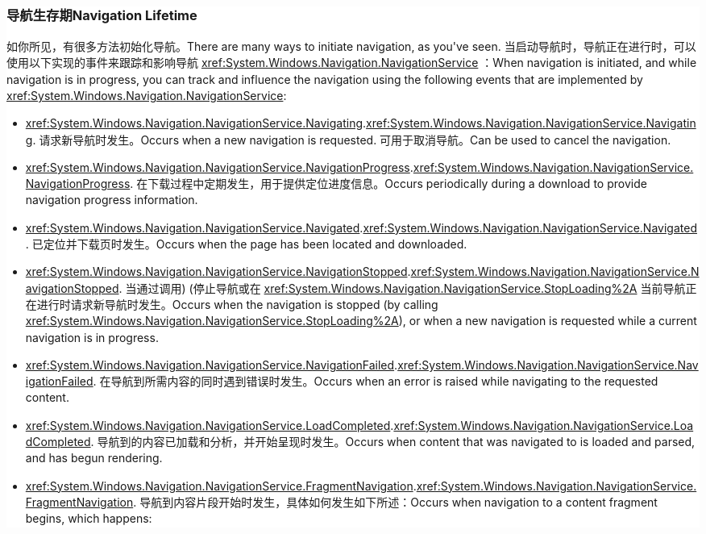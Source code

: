 <a name="Navigation_Lifetime"></a>

### <a name="navigation-lifetime"></a><span data-ttu-id="fb138-256">导航生存期</span><span class="sxs-lookup"><span data-stu-id="fb138-256">Navigation Lifetime</span></span>

<span data-ttu-id="fb138-257">如你所见，有很多方法初始化导航。</span><span class="sxs-lookup"><span data-stu-id="fb138-257">There are many ways to initiate navigation, as you've seen.</span></span> <span data-ttu-id="fb138-258">当启动导航时，导航正在进行时，可以使用以下实现的事件来跟踪和影响导航 <xref:System.Windows.Navigation.NavigationService> ：</span><span class="sxs-lookup"><span data-stu-id="fb138-258">When navigation is initiated, and while navigation is in progress, you can track and influence the navigation using the following events that are implemented by <xref:System.Windows.Navigation.NavigationService>:</span></span>

- <span data-ttu-id="fb138-259"><xref:System.Windows.Navigation.NavigationService.Navigating>.</span><span class="sxs-lookup"><span data-stu-id="fb138-259"><xref:System.Windows.Navigation.NavigationService.Navigating>.</span></span> <span data-ttu-id="fb138-260">请求新导航时发生。</span><span class="sxs-lookup"><span data-stu-id="fb138-260">Occurs when a new navigation is requested.</span></span> <span data-ttu-id="fb138-261">可用于取消导航。</span><span class="sxs-lookup"><span data-stu-id="fb138-261">Can be used to cancel the navigation.</span></span>

- <span data-ttu-id="fb138-262"><xref:System.Windows.Navigation.NavigationService.NavigationProgress>.</span><span class="sxs-lookup"><span data-stu-id="fb138-262"><xref:System.Windows.Navigation.NavigationService.NavigationProgress>.</span></span> <span data-ttu-id="fb138-263">在下载过程中定期发生，用于提供定位进度信息。</span><span class="sxs-lookup"><span data-stu-id="fb138-263">Occurs periodically during a download to provide navigation progress information.</span></span>

- <span data-ttu-id="fb138-264"><xref:System.Windows.Navigation.NavigationService.Navigated>.</span><span class="sxs-lookup"><span data-stu-id="fb138-264"><xref:System.Windows.Navigation.NavigationService.Navigated>.</span></span> <span data-ttu-id="fb138-265">已定位并下载页时发生。</span><span class="sxs-lookup"><span data-stu-id="fb138-265">Occurs when the page has been located and downloaded.</span></span>

- <span data-ttu-id="fb138-266"><xref:System.Windows.Navigation.NavigationService.NavigationStopped>.</span><span class="sxs-lookup"><span data-stu-id="fb138-266"><xref:System.Windows.Navigation.NavigationService.NavigationStopped>.</span></span> <span data-ttu-id="fb138-267">当通过调用)  (停止导航或在 <xref:System.Windows.Navigation.NavigationService.StopLoading%2A> 当前导航正在进行时请求新导航时发生。</span><span class="sxs-lookup"><span data-stu-id="fb138-267">Occurs when the navigation is stopped (by calling <xref:System.Windows.Navigation.NavigationService.StopLoading%2A>), or when a new navigation is requested while a current navigation is in progress.</span></span>

- <span data-ttu-id="fb138-268"><xref:System.Windows.Navigation.NavigationService.NavigationFailed>.</span><span class="sxs-lookup"><span data-stu-id="fb138-268"><xref:System.Windows.Navigation.NavigationService.NavigationFailed>.</span></span> <span data-ttu-id="fb138-269">在导航到所需内容的同时遇到错误时发生。</span><span class="sxs-lookup"><span data-stu-id="fb138-269">Occurs when an error is raised while navigating to the requested content.</span></span>

- <span data-ttu-id="fb138-270"><xref:System.Windows.Navigation.NavigationService.LoadCompleted>.</span><span class="sxs-lookup"><span data-stu-id="fb138-270"><xref:System.Windows.Navigation.NavigationService.LoadCompleted>.</span></span> <span data-ttu-id="fb138-271">导航到的内容已加载和分析，并开始呈现时发生。</span><span class="sxs-lookup"><span data-stu-id="fb138-271">Occurs when content that was navigated to is loaded and parsed, and has begun rendering.</span></span>

- <span data-ttu-id="fb138-272"><xref:System.Windows.Navigation.NavigationService.FragmentNavigation>.</span><span class="sxs-lookup"><span data-stu-id="fb138-272"><xref:System.Windows.Navigation.NavigationService.FragmentNavigation>.</span></span> <span data-ttu-id="fb138-273">导航到内容片段开始时发生，具体如何发生如下所述：</span><span class="sxs-lookup"><span data-stu-id="fb138-273">Occurs when navigation to a content fragment begins, which happens:</span></span>
